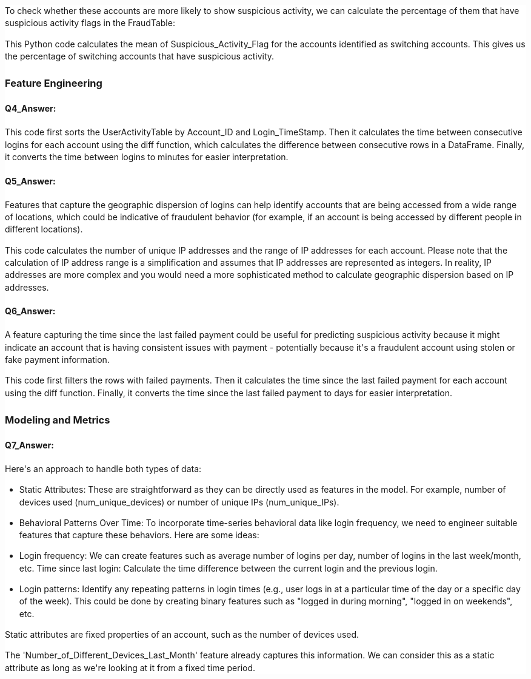 To check whether these accounts are more likely to show suspicious activity, we can calculate the percentage of them that have suspicious activity flags in the FraudTable:

This Python code calculates the mean of Suspicious_Activity_Flag for the accounts identified as switching accounts. This gives us the percentage of switching accounts that have suspicious activity.
### Feature Engineering

#### Q4_Answer:
This code first sorts the UserActivityTable by Account_ID and Login_TimeStamp. Then it calculates the time between consecutive logins for each account using the diff function, which calculates the difference between consecutive rows in a DataFrame. Finally, it converts the time between logins to minutes for easier interpretation.

#### Q5_Answer:
Features that capture the geographic dispersion of logins can help identify accounts that are being accessed from a wide range of locations, which could be indicative of fraudulent behavior (for example, if an account is being accessed by different people in different locations).

This code calculates the number of unique IP addresses and the range of IP addresses for each account. Please note that the calculation of IP address range is a simplification and assumes that IP addresses are represented as integers. In reality, IP addresses are more complex and you would need a more sophisticated method to calculate geographic dispersion based on IP addresses.
#### Q6_Answer:
A feature capturing the time since the last failed payment could be useful for predicting suspicious activity because it might indicate an account that is having consistent issues with payment - potentially because it's a fraudulent account using stolen or fake payment information.

This code first filters the rows with failed payments. Then it calculates the time since the last failed payment for each account using the diff function. Finally, it converts the time since the last failed payment to days for easier interpretation.

### Modeling and Metrics
#### Q7_Answer:
Here's an approach to handle both types of data:

- Static Attributes: These are straightforward as they can be directly used as features in the model. For example, number of devices used (num_unique_devices) or number of unique IPs (num_unique_IPs).

- Behavioral Patterns Over Time: To incorporate time-series behavioral data like login frequency, we need to engineer suitable features that capture these behaviors. Here are some ideas:

- Login frequency: We can create features such as average number of logins per day, number of logins in the last week/month, etc.
Time since last login: Calculate the time difference between the current login and the previous login.
- Login patterns: Identify any repeating patterns in login times (e.g., user logs in at a particular time of the day or a specific day of the week). This could be done by creating binary features such as "logged in during morning", "logged in on weekends", etc.

Static attributes are fixed properties of an account, such as the number of devices used.

The 'Number_of_Different_Devices_Last_Month' feature already captures this information. We can consider this as a static attribute as long as we're looking at it from a fixed time period.

